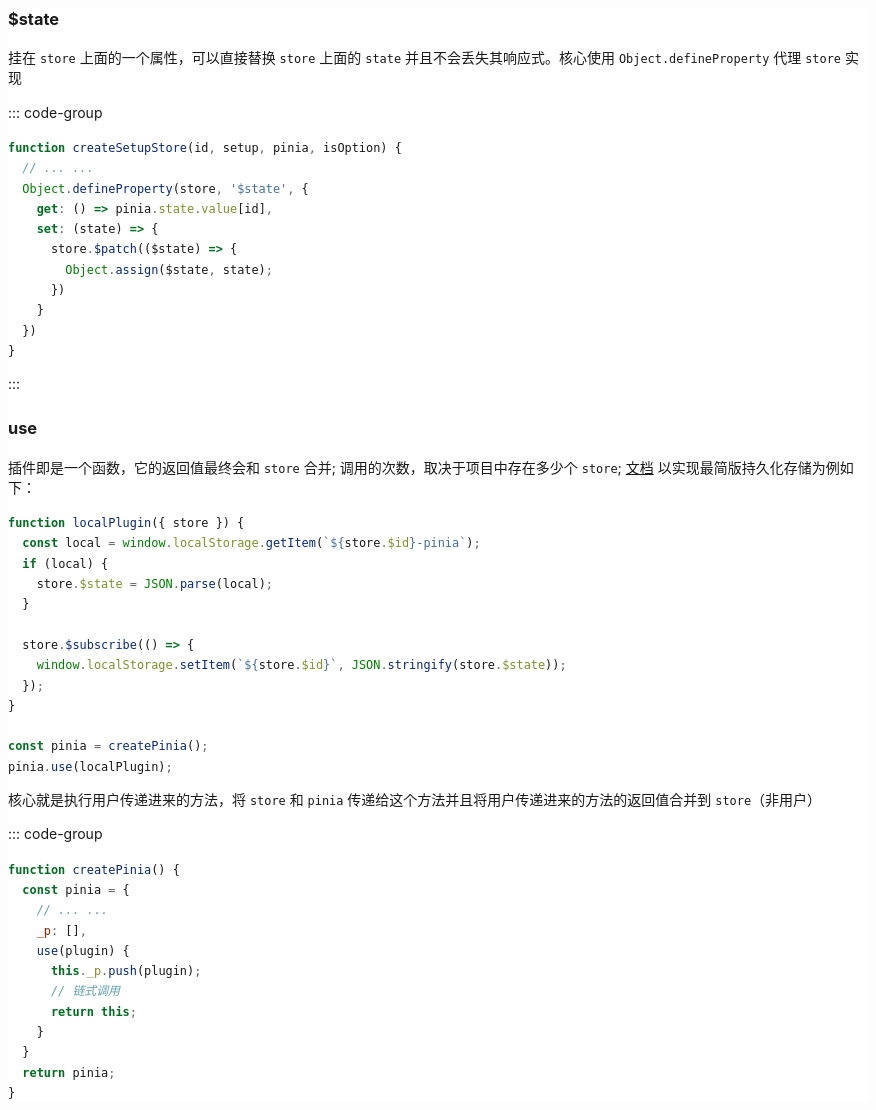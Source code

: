 ### $state

挂在 `store` 上面的一个属性，可以直接替换 `store` 上面的 `state` 并且不会丢失其响应式。核心使用 `Object.defineProperty` 代理 `store` 实现

::: code-group
```js [store.js]
function createSetupStore(id, setup, pinia, isOption) {
  // ... ...
  Object.defineProperty(store, '$state', {
    get: () => pinia.state.value[id],
    set: (state) => {
      store.$patch(($state) => {
        Object.assign($state, state);
      })
    }
  })
}
```
:::

### use

插件即是一个函数，它的返回值最终会和 `store` 合并; 调用的次数，取决于项目中存在多少个 `store`; [文档](https://pinia.vuejs.org/zh/core-concepts/plugins.html#introduction) 以实现最简版持久化存储为例如下：

```js
function localPlugin({ store }) {
  const local = window.localStorage.getItem(`${store.$id}-pinia`);
  if (local) {
    store.$state = JSON.parse(local);
  }

  store.$subscribe(() => {
    window.localStorage.setItem(`${store.$id}`, JSON.stringify(store.$state));
  });
}

const pinia = createPinia();
pinia.use(localPlugin);
```

核心就是执行用户传递进来的方法，将 `store` 和 `pinia` 传递给这个方法并且将用户传递进来的方法的返回值合并到 `store`（非用户）

::: code-group
```js [createPinia.js]
function createPinia() {
  const pinia = {
    // ... ...
    _p: [],
    use(plugin) {
      this._p.push(plugin);
      // 链式调用
      return this;
    }
  }
  return pinia;
}
```
